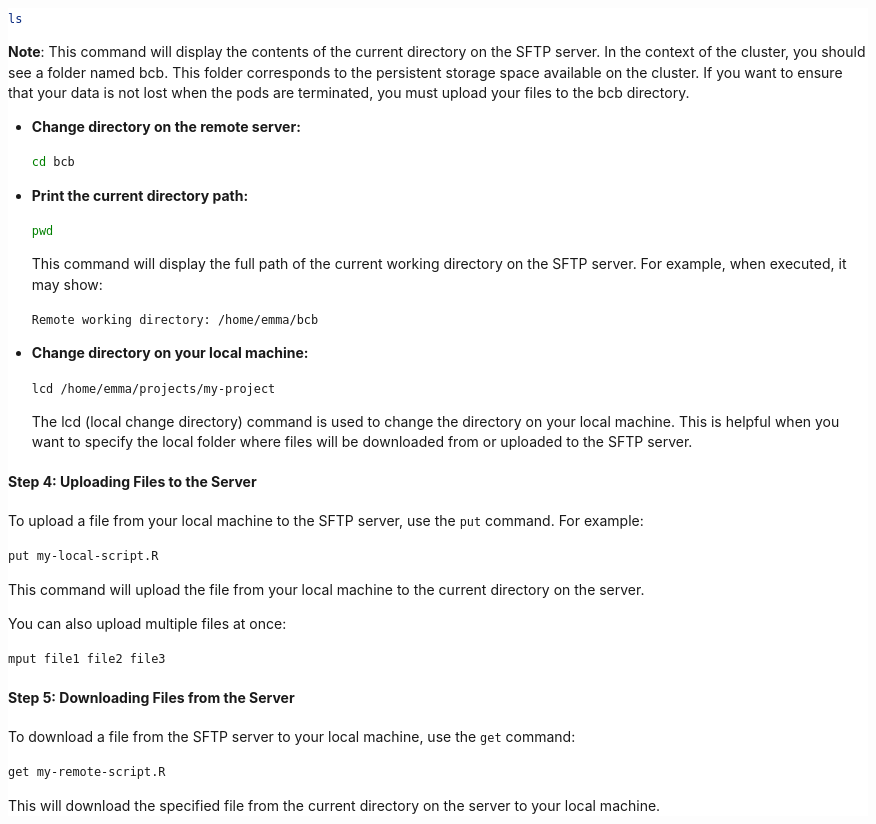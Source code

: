   ```bash
  ls
  ```
  
  **Note**: This command will display the contents of the current directory on the SFTP server. In the context of the cluster, you should see a folder named bcb. This folder corresponds to the persistent storage space available on the cluster. If you want to ensure that your data is not lost when the pods are terminated, you must upload your files to the bcb directory.

- **Change directory on the remote server:**

  ```bash
  cd bcb
  ```

- **Print the current directory path:**

  ```bash
  pwd
  ```
  
  This command will display the full path of the current working directory on the SFTP server. For example, when executed, it may show:
  
  ```bash
  Remote working directory: /home/emma/bcb
  ```

- **Change directory on your local machine:**

  ```bash
  lcd /home/emma/projects/my-project
  ```
  The lcd (local change directory) command is used to change the directory on your local machine. This is helpful when you want to specify the local folder where files will be downloaded from or uploaded to the SFTP server.

#### Step 4: Uploading Files to the Server

To upload a file from your local machine to the SFTP server, use the `put` command. For example:

```bash
put my-local-script.R
```

This command will upload the file from your local machine to the current directory on the server.

You can also upload multiple files at once:

```bash
mput file1 file2 file3
```

#### Step 5: Downloading Files from the Server

To download a file from the SFTP server to your local machine, use the `get` command:

```bash
get my-remote-script.R
```

This will download the specified file from the current directory on the server to your local machine.
